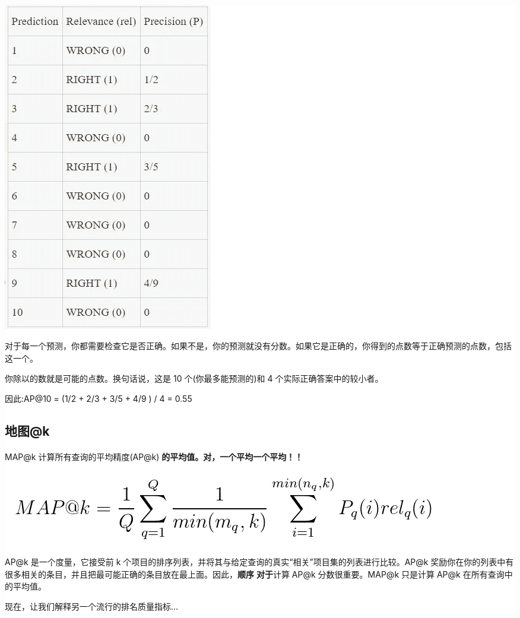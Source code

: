 ![](img/7c584c3d64e249ed7ec946bf79ef9f18.png)

对于每一个预测，你都需要检查它是否正确。如果不是，你的预测就没有分数。如果它是正确的，你得到的点数等于正确预测的点数，包括这一个。

你除以的数就是可能的点数。换句话说，这是 10 个(你最多能预测的)和 4 个实际正确答案中的较小者。

因此:AP@10 = (1/2 + 2/3 + 3/5 + 4/9 ) / 4 = 0.55

## 地图@k

MAP@k 计算所有查询的平均精度(AP@k) **的平均值。对，一个平均一个平均！！**

![](img/513a75dc2371593dfe2e218c0010d418.png)

AP@k 是一个度量，它接受前 k 个项目的排序列表，并将其与给定查询的真实“相关”项目集的列表进行比较。AP@k 奖励你在你的列表中有很多相关的条目，并且把最可能正确的条目放在最上面。因此，**顺序** **对于**计算 AP@k 分数很重要。MAP@k 只是计算 AP@k 在所有查询中的平均值。

现在，让我们解释另一个流行的排名质量指标…
